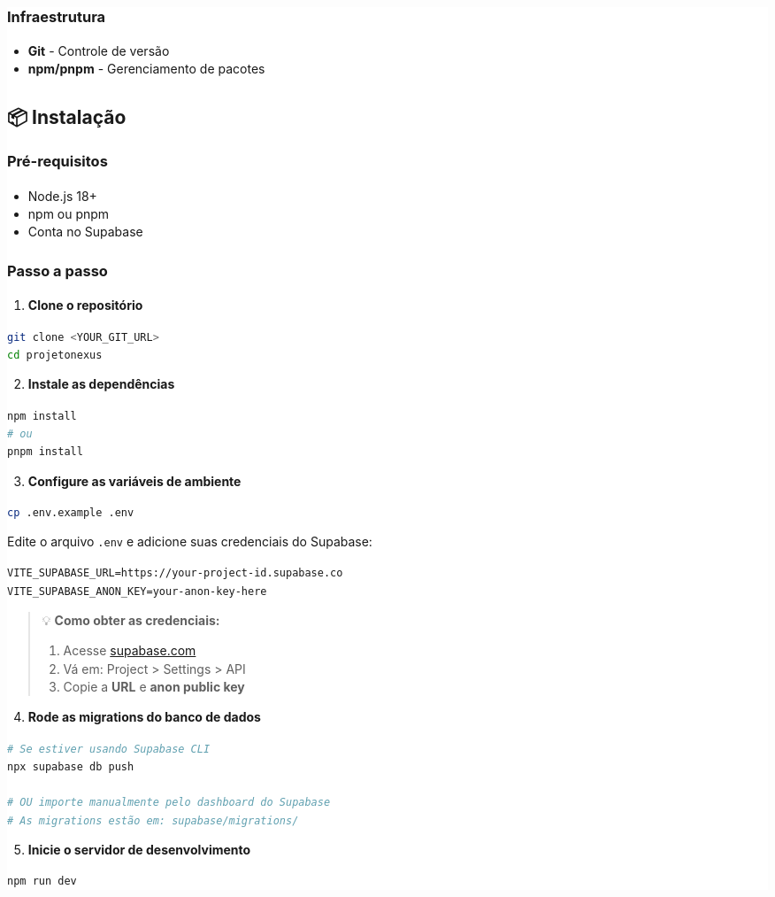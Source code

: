 ### Infraestrutura
- **Git** - Controle de versão
- **npm/pnpm** - Gerenciamento de pacotes

## 📦 Instalação

### Pré-requisitos

- Node.js 18+
- npm ou pnpm
- Conta no Supabase

### Passo a passo

1. **Clone o repositório**
```bash
git clone <YOUR_GIT_URL>
cd projetonexus
```

2. **Instale as dependências**
```bash
npm install
# ou
pnpm install
```

3. **Configure as variáveis de ambiente**
```bash
cp .env.example .env
```

Edite o arquivo `.env` e adicione suas credenciais do Supabase:
```env
VITE_SUPABASE_URL=https://your-project-id.supabase.co
VITE_SUPABASE_ANON_KEY=your-anon-key-here
```

> 💡 **Como obter as credenciais:**
> 1. Acesse [supabase.com](https://supabase.com)
> 2. Vá em: Project > Settings > API
> 3. Copie a **URL** e **anon public key**

4. **Rode as migrations do banco de dados**
```bash
# Se estiver usando Supabase CLI
npx supabase db push

# OU importe manualmente pelo dashboard do Supabase
# As migrations estão em: supabase/migrations/
```

5. **Inicie o servidor de desenvolvimento**
```bash
npm run dev
```
